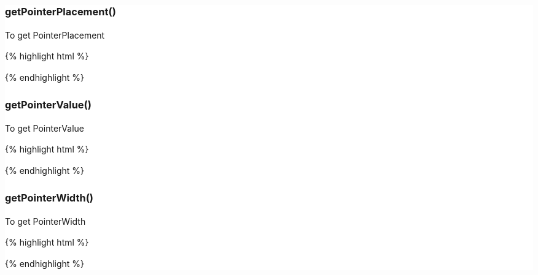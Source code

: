 ### getPointerPlacement()

To get PointerPlacement


 {% highlight html %}
 
<div id="CircularGauge1">
    <ej-circulargauge></ej-circulargauge>
</div>

<script>
    var circular = $("#CircularGauge1").data("ejCircularGauge");
    circular.destroy();
</script>

{% endhighlight %}




### getPointerValue()

To get PointerValue


 {% highlight html %}
 
<div id="CircularGauge1">
    <ej-circulargauge></ej-circulargauge>
</div>

<script>
    var circular = $("#CircularGauge1").data("ejCircularGauge");
    circular.getPointerValue();
</script>

{% endhighlight %}




### getPointerWidth()

To get PointerWidth


 {% highlight html %}
 
<div id="CircularGauge1">
    <ej-circulargauge></ej-circulargauge>
</div>

<script>
    var circular = $("#CircularGauge1").data("ejCircularGauge");
    circular.getPointerWidth();
</script>

{% endhighlight %}


